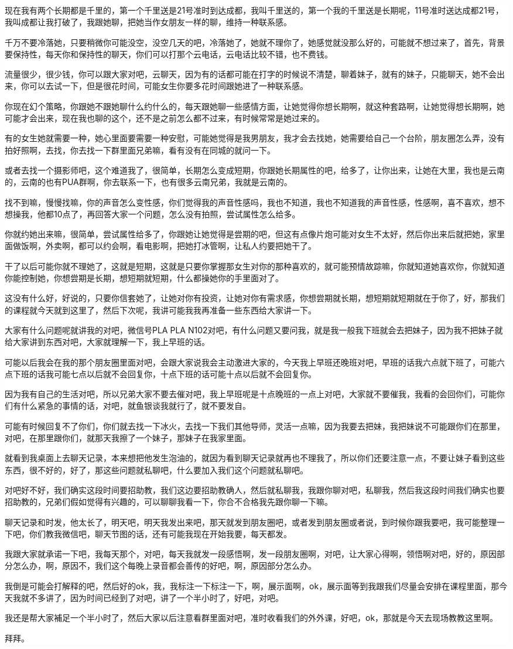 现在我有两个长期都是千里的，第一个千里送是21号准时到达成都，我叫千里送的，第一个我的千里送是长期呢，11号准时送达成都21号，我叫成都让我打破了，我跟她聊，把她当作女朋友一样的聊，维持一种联系感。

千万不要冷落她，只要稍微你可能没空，没空几天的吧，冷落她了，她就不理你了，她感觉就没那么好的，可能就不想过来了，首先，背景要保持性，每天你和保持性的聊天，你们可以打那个云电话，云电话比较不错，也不费钱。

流量很少，很少钱，你可以跟大家对吧，云聊天，因为有的话都可能在打字的时候说不清楚，聊着妹子，就有的妹子，只能聊天，她不会出来，你可以去试一下，但是很花时间，可能女生你要多花时间跟她进了一种联系感。

你现在幻个策略，你跟她不跟她聊什么约什么的，每天跟她聊一些感情方面，让她觉得你想长期啊，就这种套路啊，让她觉得想长期啊，她可能才会出来，现在我也聊的这个，还不是之前怎么都不过来，有时候常常是她过来的。

有的女生她就需要一种，她心里面要需要一种安慰，可能她觉得是我男朋友，我才会去找她，她需要给自己一个台阶，朋友圈怎么弄，没有拍好照啊，去找，你去找一下群里面兄弟嘛，看有没有在同城的就问一下。

或者去找一个摄影师吧，这个难道我了，很简单，长期怎么变成短期，你跟她长期属性的吧，给多了，让你出来，让她在大里，我也是云南的，云南的也有PUA群啊，你去联系一下，也有很多云南兄弟，我就是云南的。

找不到嘛，慢慢找嘛，你的声音怎么变性感，你们觉得我的声音性感吗，我也不知道，我也不知道我的声音性感，性感啊，喜不喜欢，想不想操我，他都10点了，再回答大家一个问题，怎么没有拍照，尝试属性怎么给多。

你就约她出来嘛，很简单，尝试属性给多了，你跟她让她觉得是尝期的吧，但这有点像片炮可能对女生不太好，然后你出来后就把她，家里面做饭啊，外卖啊，都可以约会啊，看电影啊，把她打冰管啊，让私人约要把她干了。

干了以后可能你就不理她了，这就是短期，这就是只要你掌握那女生对你的那种喜欢的，就可能预情故踪嘛，你就知道她喜欢你，你就知道你能控制她，你想尝期是长期，想短期就短期，什么都操她你的手里面对了。

这没有什么好，好说的，只要你信套她了，让她对你有投资，让她对你有需求感，你想尝期就长期，想短期就短期就在于你了，好，那我们的课程就今天就到这里了，然后下次呢，我讲可能我我再准备一些东西给大家讲一下。

大家有什么问题呢就讲我的对吧，微信号PLA PLA N102对吧，有什么问题又要问我，就是我一般我下班就会去把妹子，因为我不把妹子就给大家讲到东西对吧，大家就理解一下，我上早班的话。

可能以后我会在我的那个朋友圈里面对吧，会跟大家说我会主动激进大家的，今天我上早班还晚班对吧，早班的话我六点就下班了，可能六点下班的话我可能七点以后就不会回复你，十点下班的话可能十点以后就不会回复你。

因为我有自己的生活对吧，所以兄弟大家不要去催对吧，我上早班呢是十点晚班的一点上对吧，大家就不要催我，我看的会回你们，可能你们有什么紧急的事情的话，对吧，就鱼银谈我就行了，就不要发自。

可能有时候回复不了你们，你们就去找一下冰火，去找一下我们其他导师，灵活一点嘛，因为我要去把妹，我把妹说不可能跟你们在那里，对吧，在那里跟你们，就那天我擦了一个妹子，那妹子在我家里面。

就看到我桌面上去聊天记录，本来想把他发生泡油的，就因为看到聊天记录就再也不理我了，所以你们还要注意一点，不要让妹子看到这些东西，很不好的，好了，那这些问题就私聊吧，什么要加入我们这个问题就私聊吧。

对吧好不好，我们确实这段时间要招助教，我们这边要招助教确人，然后就私聊我，我跟你聊对吧，私聊我，然后我这段时间我们确实也要招助教的，兄弟们假如觉得有兴趣的，可以聊聊我看一下，你合不合格我先跟你聊一下嘛。

聊天记录和时发，他太长了，明天吧，明天我发出来吧，那天就发到朋友圈吧，或者发到朋友圈或者说，到时候你跟我要吧，我可能整理一下吧，你们教我微信吧，聊天节图的话，还有可能我现在开始我要，每天都发。

我跟大家就承诺一下吧，我每天那个，对吧，每天我就发一段感悟啊，发一段朋友圈啊，对吧，让大家心得啊，领悟啊对吧，好的，原因部分怎么办，啊，原因不，我们这个每晚上录音都会善传的好吧，啊，原因部分怎么办。

我倒是可能会打解释的吧，然后好的ok，我，我标注一下标注一下，啊，展示面啊，ok，展示面等到我跟我们尽量会安排在课程里面，那今天我就不多讲了，因为时间已经到了对吧，讲了一个半小时了，好吧，对吧。

我还是帮大家補足一个半小时了，然后大家以后注意看群里面对吧，准时收看我们的外外课，好吧，ok，那就是今天去现场教教这里啊。

拜拜。